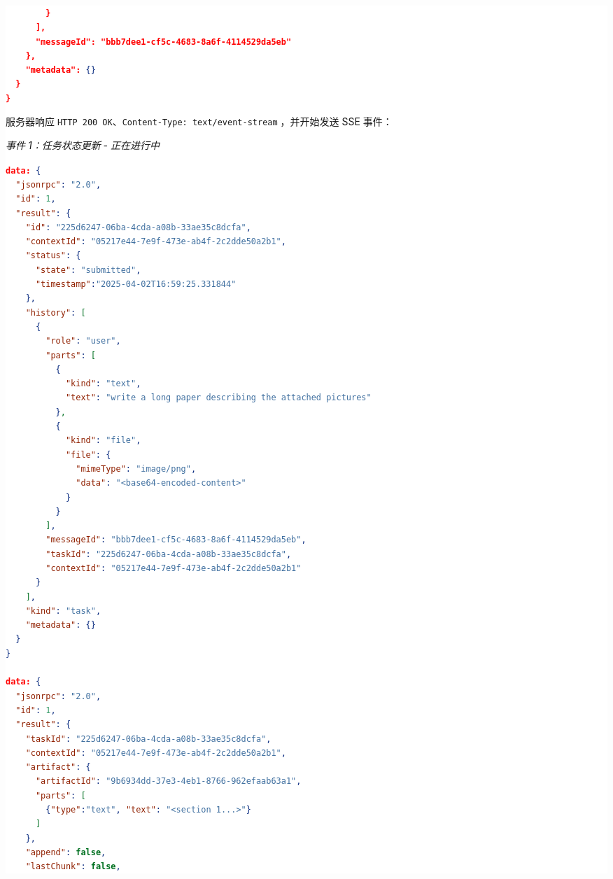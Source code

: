 ```json
        }
      ],
      "messageId": "bbb7dee1-cf5c-4683-8a6f-4114529da5eb"
    },
    "metadata": {}
  }
}
```

服务器响应 `HTTP 200 OK`、`Content-Type: text/event-stream` ，并开始发送 SSE 事件：

_事件 1：任务状态更新 - 正在进行中_

```json
data: {
  "jsonrpc": "2.0",
  "id": 1,
  "result": {
    "id": "225d6247-06ba-4cda-a08b-33ae35c8dcfa",
    "contextId": "05217e44-7e9f-473e-ab4f-2c2dde50a2b1",
    "status": {
      "state": "submitted",
      "timestamp":"2025-04-02T16:59:25.331844"
    },
    "history": [
      {
        "role": "user",
        "parts": [
          {
            "kind": "text",
            "text": "write a long paper describing the attached pictures"
          },
          {
            "kind": "file",
            "file": {
              "mimeType": "image/png",
              "data": "<base64-encoded-content>"
            }
          }
        ],
        "messageId": "bbb7dee1-cf5c-4683-8a6f-4114529da5eb",
        "taskId": "225d6247-06ba-4cda-a08b-33ae35c8dcfa",
        "contextId": "05217e44-7e9f-473e-ab4f-2c2dde50a2b1"
      }
    ],
    "kind": "task",
    "metadata": {}
  }
}

data: {
  "jsonrpc": "2.0",
  "id": 1,
  "result": {
    "taskId": "225d6247-06ba-4cda-a08b-33ae35c8dcfa",
    "contextId": "05217e44-7e9f-473e-ab4f-2c2dde50a2b1",
    "artifact": {
      "artifactId": "9b6934dd-37e3-4eb1-8766-962efaab63a1",
      "parts": [
        {"type":"text", "text": "<section 1...>"}
      ]
    },
    "append": false,
    "lastChunk": false,
```